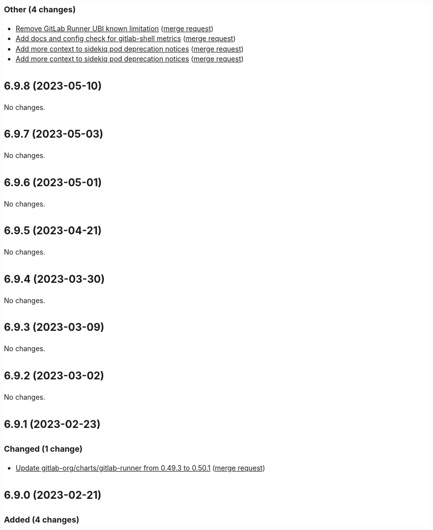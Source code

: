 ### Other (4 changes)

- [Remove GitLab Runner UBI known limitation](gitlab-org/charts/gitlab@3444929667ec0e7c5cf26e10da984fdcb1442431) ([merge request](gitlab-org/charts/gitlab!3034))
- [Add docs and config check for gitlab-shell metrics](gitlab-org/charts/gitlab@e46e19b84a47f45018e39af1e5e0731be6982a1f) ([merge request](gitlab-org/charts/gitlab!3006))
- [Add more context to sidekiq pod deprecation notices](gitlab-org/charts/gitlab@fdaef9d08c68beac06b0bcff16d0ec6b1bc274aa) ([merge request](gitlab-org/charts/gitlab!2966))
- [Add more context to sidekiq pod deprecation notices](gitlab-org/charts/gitlab@378fd9116dc5147d9d4c23d81a72e0e8089f138e) ([merge request](gitlab-org/charts/gitlab!2972))

## 6.9.8 (2023-05-10)

No changes.

## 6.9.7 (2023-05-03)

No changes.

## 6.9.6 (2023-05-01)

No changes.

## 6.9.5 (2023-04-21)

No changes.

## 6.9.4 (2023-03-30)

No changes.

## 6.9.3 (2023-03-09)

No changes.

## 6.9.2 (2023-03-02)

No changes.

## 6.9.1 (2023-02-23)

### Changed (1 change)

- [Update gitlab-org/charts/gitlab-runner from 0.49.3 to 0.50.1](gitlab-org/charts/gitlab@95cb8869b072a926117edd1335202120dd3db9bc) ([merge request](gitlab-org/charts/gitlab!2998))

## 6.9.0 (2023-02-21)

### Added (4 changes)
